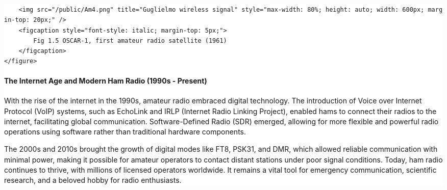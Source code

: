         <img src="/public/Am4.png" title="Guglielmo wireless signal" style="max-width: 80%; height: auto; width: 600px; margin-top: 20px;" />
        <figcaption style="font-style: italic; margin-top: 5px;">
            Fig 1.5 OSCAR-1, first amateur radio satellite (1961)
        </figcaption>
    </figure>
</div>

#### The Internet Age and Modern Ham Radio (1990s - Present)
With the rise of the internet in the 1990s, amateur radio embraced digital technology. The introduction of Voice over Internet Protocol (VoIP) systems, such as EchoLink and IRLP (Internet Radio Linking Project), enabled hams to connect their radios to the internet, facilitating global communication. Software-Defined Radio (SDR) emerged, allowing for more flexible and powerful radio operations using software rather than traditional hardware components.

The 2000s and 2010s brought the growth of digital modes like FT8, PSK31, and DMR, which allowed reliable communication with minimal power, making it possible for amateur operators to contact distant stations under poor signal conditions. Today, ham radio continues to thrive, with millions of licensed operators worldwide. It remains a vital tool for emergency communication, scientific research, and a beloved hobby for radio enthusiasts.

<div style="text-align: center;">
    <figure>